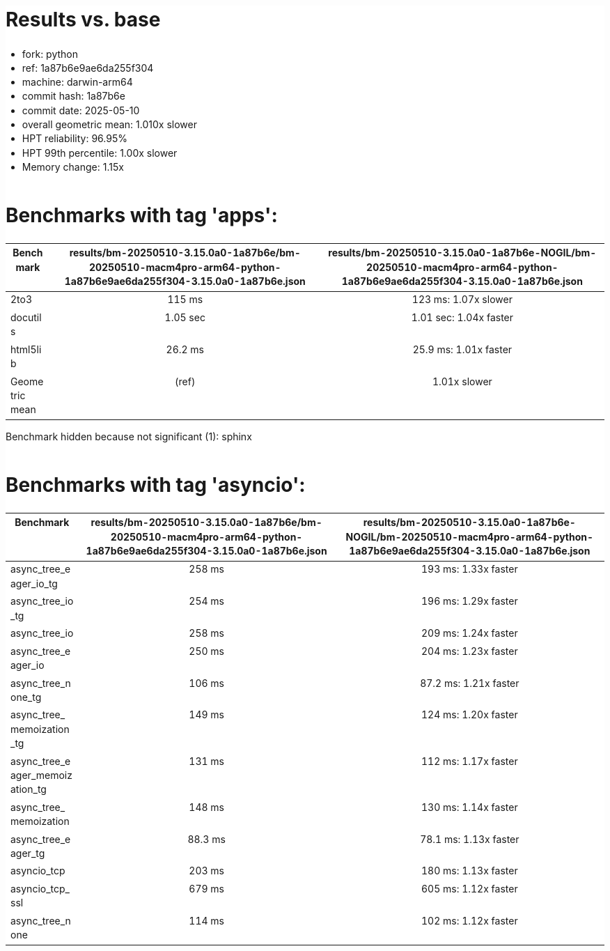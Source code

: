 # Results vs. base

- fork: python
- ref: 1a87b6e9ae6da255f304
- machine: darwin-arm64
- commit hash: 1a87b6e
- commit date: 2025-05-10
- overall geometric mean: 1.010x slower
- HPT reliability: 96.95%
- HPT 99th percentile: 1.00x slower
- Memory change: 1.15x

Benchmarks with tag 'apps':
===========================

| Benchmark      | results/bm-20250510-3.15.0a0-1a87b6e/bm-20250510-macm4pro-arm64-python-1a87b6e9ae6da255f304-3.15.0a0-1a87b6e.json | results/bm-20250510-3.15.0a0-1a87b6e-NOGIL/bm-20250510-macm4pro-arm64-python-1a87b6e9ae6da255f304-3.15.0a0-1a87b6e.json |
|----------------|:-----------------------------------------------------------------------------------------------------------------:|:-----------------------------------------------------------------------------------------------------------------------:|
| 2to3           | 115 ms                                                                                                            | 123 ms: 1.07x slower                                                                                                    |
| docutils       | 1.05 sec                                                                                                          | 1.01 sec: 1.04x faster                                                                                                  |
| html5lib       | 26.2 ms                                                                                                           | 25.9 ms: 1.01x faster                                                                                                   |
| Geometric mean | (ref)                                                                                                             | 1.01x slower                                                                                                            |

Benchmark hidden because not significant (1): sphinx

Benchmarks with tag 'asyncio':
==============================

| Benchmark                        | results/bm-20250510-3.15.0a0-1a87b6e/bm-20250510-macm4pro-arm64-python-1a87b6e9ae6da255f304-3.15.0a0-1a87b6e.json | results/bm-20250510-3.15.0a0-1a87b6e-NOGIL/bm-20250510-macm4pro-arm64-python-1a87b6e9ae6da255f304-3.15.0a0-1a87b6e.json |
|----------------------------------|:-----------------------------------------------------------------------------------------------------------------:|:-----------------------------------------------------------------------------------------------------------------------:|
| async_tree_eager_io_tg           | 258 ms                                                                                                            | 193 ms: 1.33x faster                                                                                                    |
| async_tree_io_tg                 | 254 ms                                                                                                            | 196 ms: 1.29x faster                                                                                                    |
| async_tree_io                    | 258 ms                                                                                                            | 209 ms: 1.24x faster                                                                                                    |
| async_tree_eager_io              | 250 ms                                                                                                            | 204 ms: 1.23x faster                                                                                                    |
| async_tree_none_tg               | 106 ms                                                                                                            | 87.2 ms: 1.21x faster                                                                                                   |
| async_tree_memoization_tg        | 149 ms                                                                                                            | 124 ms: 1.20x faster                                                                                                    |
| async_tree_eager_memoization_tg  | 131 ms                                                                                                            | 112 ms: 1.17x faster                                                                                                    |
| async_tree_memoization           | 148 ms                                                                                                            | 130 ms: 1.14x faster                                                                                                    |
| async_tree_eager_tg              | 88.3 ms                                                                                                           | 78.1 ms: 1.13x faster                                                                                                   |
| asyncio_tcp                      | 203 ms                                                                                                            | 180 ms: 1.13x faster                                                                                                    |
| asyncio_tcp_ssl                  | 679 ms                                                                                                            | 605 ms: 1.12x faster                                                                                                    |
| async_tree_none                  | 114 ms                                                                                                            | 102 ms: 1.12x faster                                                                                                    |